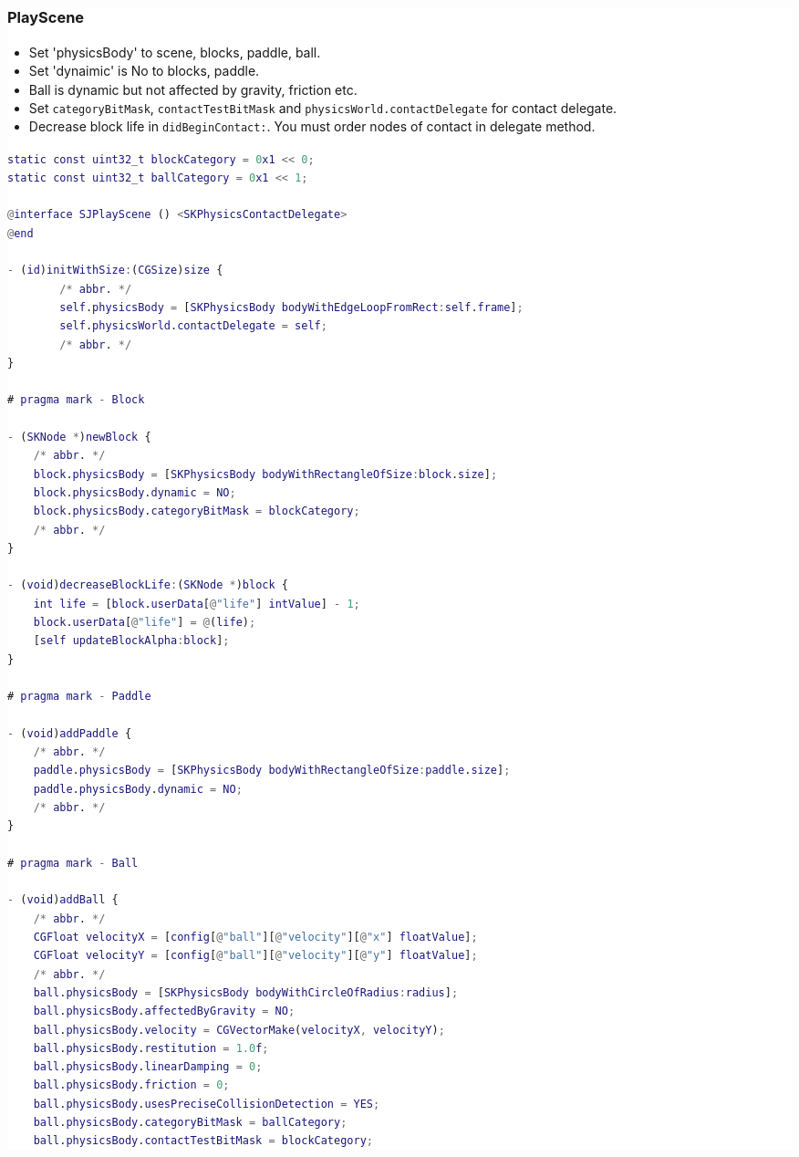 ### PlayScene

* Set 'physicsBody' to scene, blocks, paddle, ball. 
* Set 'dynaimic' is No to blocks, paddle.
* Ball is dynamic but not affected by gravity, friction etc.
* Set `categoryBitMask`, `contactTestBitMask` and `physicsWorld.contactDelegate` for contact delegate.
* Decrease block life in `didBeginContact:`. You must order nodes of contact in delegate method.

```objc:SJPlayScene.m
static const uint32_t blockCategory = 0x1 << 0;
static const uint32_t ballCategory = 0x1 << 1;

@interface SJPlayScene () <SKPhysicsContactDelegate>
@end

- (id)initWithSize:(CGSize)size {
        /* abbr. */        
        self.physicsBody = [SKPhysicsBody bodyWithEdgeLoopFromRect:self.frame];
        self.physicsWorld.contactDelegate = self;
        /* abbr. */
}

# pragma mark - Block

- (SKNode *)newBlock {
    /* abbr. */    
    block.physicsBody = [SKPhysicsBody bodyWithRectangleOfSize:block.size];
    block.physicsBody.dynamic = NO;
    block.physicsBody.categoryBitMask = blockCategory;
    /* abbr. */    
}

- (void)decreaseBlockLife:(SKNode *)block {
    int life = [block.userData[@"life"] intValue] - 1;
    block.userData[@"life"] = @(life);
    [self updateBlockAlpha:block];
}

# pragma mark - Paddle

- (void)addPaddle {
    /* abbr. */    
    paddle.physicsBody = [SKPhysicsBody bodyWithRectangleOfSize:paddle.size];
    paddle.physicsBody.dynamic = NO;
    /* abbr. */    
}

# pragma mark - Ball

- (void)addBall {
    /* abbr. */    
    CGFloat velocityX = [config[@"ball"][@"velocity"][@"x"] floatValue];
    CGFloat velocityY = [config[@"ball"][@"velocity"][@"y"] floatValue];
    /* abbr. */    
    ball.physicsBody = [SKPhysicsBody bodyWithCircleOfRadius:radius];
    ball.physicsBody.affectedByGravity = NO;
    ball.physicsBody.velocity = CGVectorMake(velocityX, velocityY);
    ball.physicsBody.restitution = 1.0f;
    ball.physicsBody.linearDamping = 0;
    ball.physicsBody.friction = 0;
    ball.physicsBody.usesPreciseCollisionDetection = YES;
    ball.physicsBody.categoryBitMask = ballCategory;
    ball.physicsBody.contactTestBitMask = blockCategory;
```
